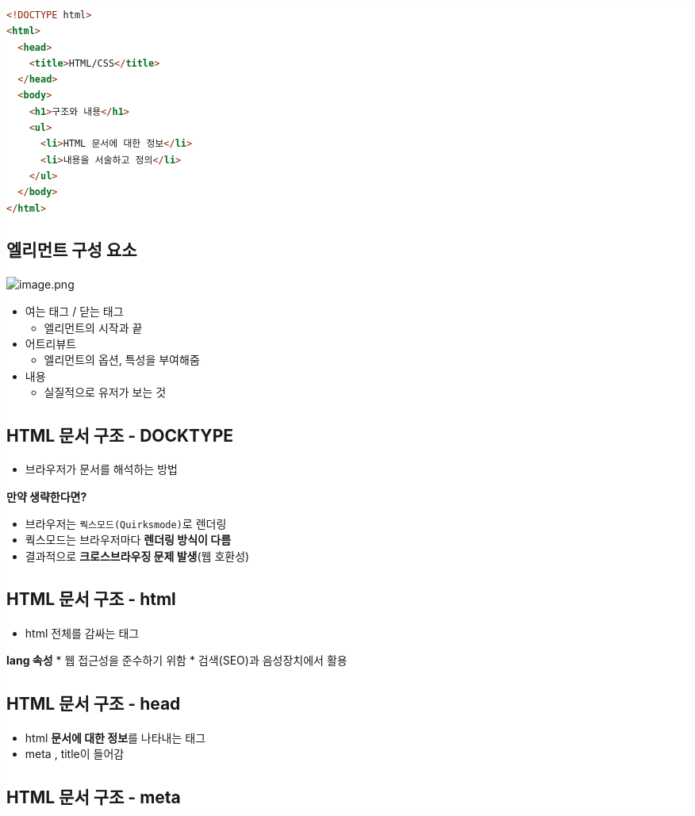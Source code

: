 ``` html
<!DOCTYPE html>
<html>
  <head>
    <title>HTML/CSS</title>
  </head>
  <body>
    <h1>구조와 내용</h1>
    <ul>
      <li>HTML 문서에 대한 정보</li>
      <li>내용을 서술하고 정의</li>
    </ul>
  </body>
</html>
```

## 엘리먼트 구성 요소

![image.png](/files/2660924874081404385)

* 여는 태그 / 닫는 태그
    * 엘리먼트의 시작과 끝
* 어트리뷰트
    * 엘리먼트의 옵션, 특성을 부여해줌
* 내용
    * 실질적으로 유저가 보는 것

## HTML 문서 구조 - DOCKTYPE

* 브라우저가 문서를 해석하는 방법

**만약 생략한다면?**

* 브라우저는 `쿽스모드(Quirksmode)`로 렌더링
* 쿽스모드는 브라우저마다 **렌더링 방식이 다름**
* 결과적으로 **크로스브라우징 문제 발생**(웹 호환성)

## HTML 문서 구조 - html

* html 전체를 감싸는 태그

**lang 속성**
\* 웹 접근성을 준수하기 위함
\* 검색(SEO)과 음성장치에서 활용

## HTML 문서 구조 - head

* html **문서에 대한 정보**를 나타내는 태그
* meta , title이 들어감

## HTML 문서 구조 - meta
